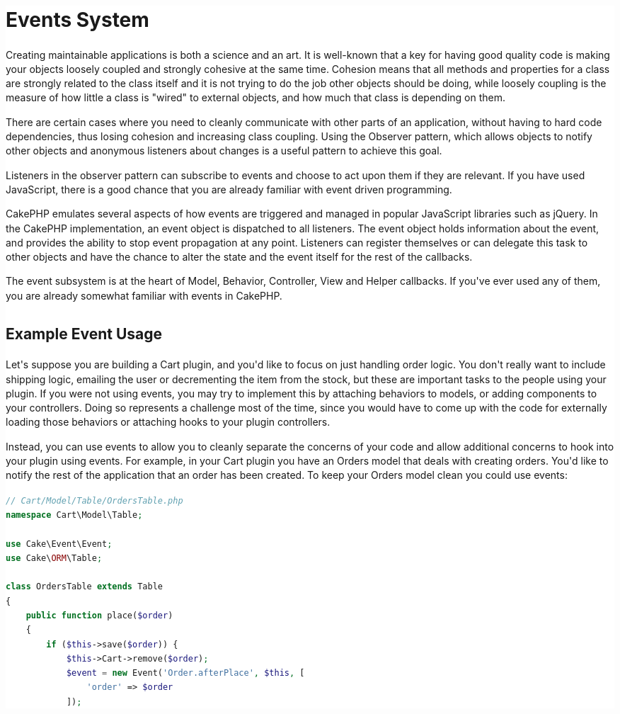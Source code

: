 # Events System

Creating maintainable applications is both a science and an art. It is
well-known that a key for having good quality code is making your objects
loosely coupled and strongly cohesive at the same time. Cohesion means that
all methods and properties for a class are strongly related to the class
itself and it is not trying to do the job other objects should be doing,
while loosely coupling is the measure of how little a class is "wired"
to external objects, and how much that class is depending on them.

There are certain cases where you need to cleanly communicate with other parts
of an application, without having to hard code dependencies, thus losing
cohesion and increasing class coupling. Using the Observer pattern, which allows
objects to notify other objects and anonymous listeners about changes is
a useful pattern to achieve this goal.

Listeners in the observer pattern can subscribe to events and choose to act upon
them if they are relevant. If you have used JavaScript, there is a good chance
that you are already familiar with event driven programming.

CakePHP emulates several aspects of how events are triggered and managed in
popular JavaScript libraries such as jQuery. In the CakePHP implementation, an
event object is dispatched to all listeners. The event object holds information
about the event, and provides the ability to stop event propagation at any
point. Listeners can register themselves or can delegate this task to other
objects and have the chance to alter the state and the event itself for the rest
of the callbacks.

The event subsystem is at the heart of Model, Behavior, Controller, View and
Helper callbacks. If you've ever used any of them, you are already somewhat
familiar with events in CakePHP.

## Example Event Usage

Let's suppose you are building a Cart plugin, and you'd like to focus on just
handling order logic. You don't really want to include shipping logic, emailing
the user or decrementing the item from the stock, but these are important tasks
to the people using your plugin. If you were not using events, you may try to
implement this by attaching behaviors to models, or adding components to your
controllers. Doing so represents a challenge most of the time, since you
would have to come up with the code for externally loading those behaviors or
attaching hooks to your plugin controllers.

Instead, you can use events to allow you to cleanly separate the concerns of
your code and allow additional concerns to hook into your plugin using events.
For example, in your Cart plugin you have an Orders model that deals with
creating orders. You'd like to notify the rest of the application that an order
has been created. To keep your Orders model clean you could use events:

``` php
// Cart/Model/Table/OrdersTable.php
namespace Cart\Model\Table;

use Cake\Event\Event;
use Cake\ORM\Table;

class OrdersTable extends Table
{
    public function place($order)
    {
        if ($this->save($order)) {
            $this->Cart->remove($order);
            $event = new Event('Order.afterPlace', $this, [
                'order' => $order
            ]);
```